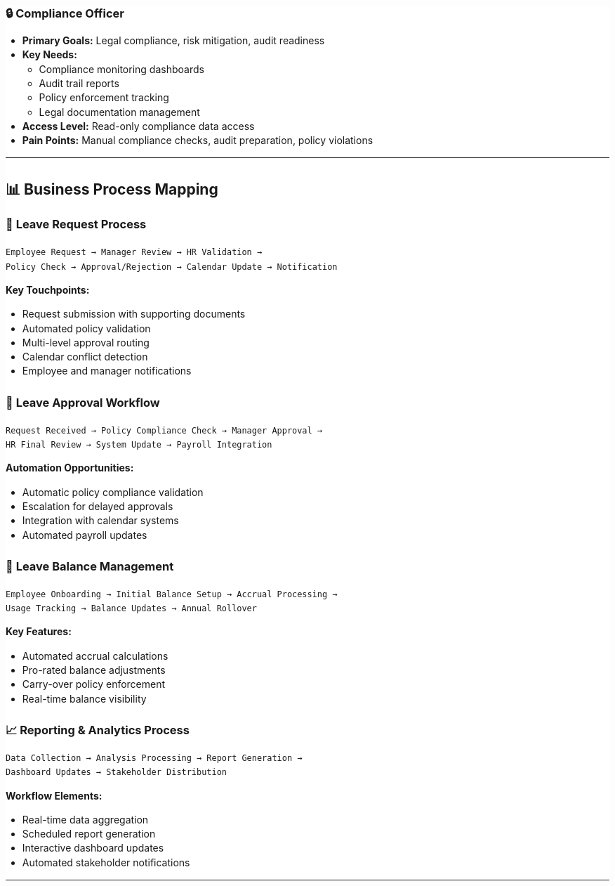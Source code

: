 ### 🔒 **Compliance Officer**
- **Primary Goals:** Legal compliance, risk mitigation, audit readiness
- **Key Needs:**
  - Compliance monitoring dashboards
  - Audit trail reports
  - Policy enforcement tracking
  - Legal documentation management
- **Access Level:** Read-only compliance data access
- **Pain Points:** Manual compliance checks, audit preparation, policy violations

---

## 📊 Business Process Mapping

### 🔄 **Leave Request Process**
```
Employee Request → Manager Review → HR Validation → 
Policy Check → Approval/Rejection → Calendar Update → Notification
```
**Key Touchpoints:**
- Request submission with supporting documents
- Automated policy validation
- Multi-level approval routing
- Calendar conflict detection
- Employee and manager notifications

### 📅 **Leave Approval Workflow**
```
Request Received → Policy Compliance Check → Manager Approval → 
HR Final Review → System Update → Payroll Integration
```
**Automation Opportunities:**
- Automatic policy compliance validation
- Escalation for delayed approvals
- Integration with calendar systems
- Automated payroll updates

### 💼 **Leave Balance Management**
```
Employee Onboarding → Initial Balance Setup → Accrual Processing → 
Usage Tracking → Balance Updates → Annual Rollover
```
**Key Features:**
- Automated accrual calculations
- Pro-rated balance adjustments
- Carry-over policy enforcement
- Real-time balance visibility

### 📈 **Reporting & Analytics Process**
```
Data Collection → Analysis Processing → Report Generation → 
Dashboard Updates → Stakeholder Distribution
```
**Workflow Elements:**
- Real-time data aggregation
- Scheduled report generation
- Interactive dashboard updates
- Automated stakeholder notifications

---